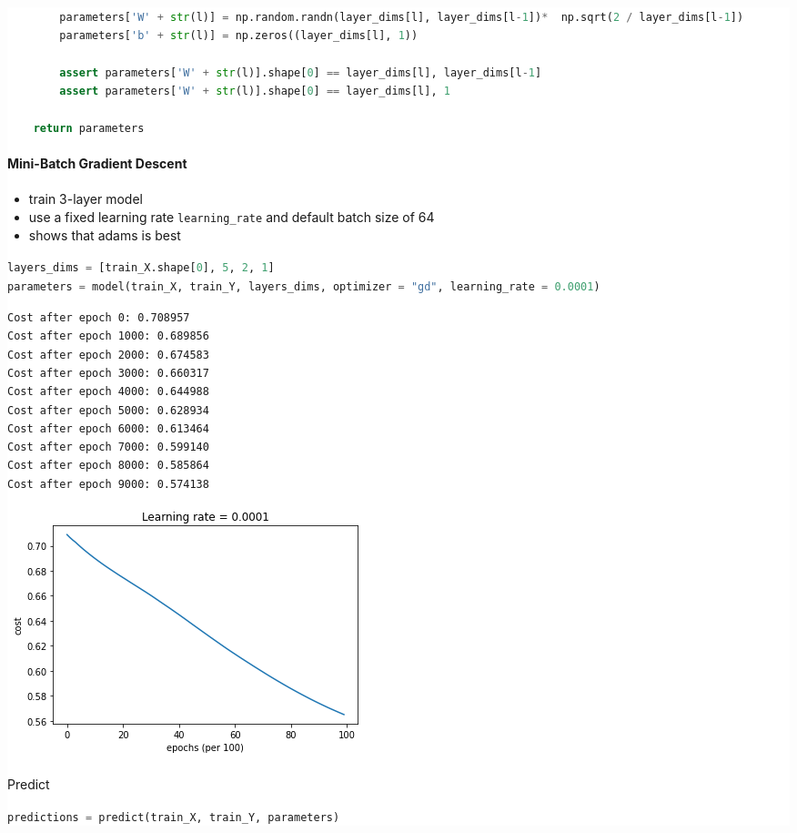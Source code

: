 ```python
        parameters['W' + str(l)] = np.random.randn(layer_dims[l], layer_dims[l-1])*  np.sqrt(2 / layer_dims[l-1])
        parameters['b' + str(l)] = np.zeros((layer_dims[l], 1))

        assert parameters['W' + str(l)].shape[0] == layer_dims[l], layer_dims[l-1]
        assert parameters['W' + str(l)].shape[0] == layer_dims[l], 1

    return parameters
```

#### Mini-Batch Gradient Descent

- train 3-layer model
- use a fixed learning rate `learning_rate` and default batch size of 64
- shows that adams is best

```python
layers_dims = [train_X.shape[0], 5, 2, 1]
parameters = model(train_X, train_Y, layers_dims, optimizer = "gd", learning_rate = 0.0001)
```

    Cost after epoch 0: 0.708957
    Cost after epoch 1000: 0.689856
    Cost after epoch 2000: 0.674583
    Cost after epoch 3000: 0.660317
    Cost after epoch 4000: 0.644988
    Cost after epoch 5000: 0.628934
    Cost after epoch 6000: 0.613464
    Cost after epoch 7000: 0.599140
    Cost after epoch 8000: 0.585864
    Cost after epoch 9000: 0.574138

![png](https://raw.githubusercontent.com/arminnorouzi/arminnorouzi.github.io/master/_posts/L03_Deep_Learning_Basics_files/L03_Deep_Learning_Basics_137_1.png)

Predict

```python
predictions = predict(train_X, train_Y, parameters)
```
